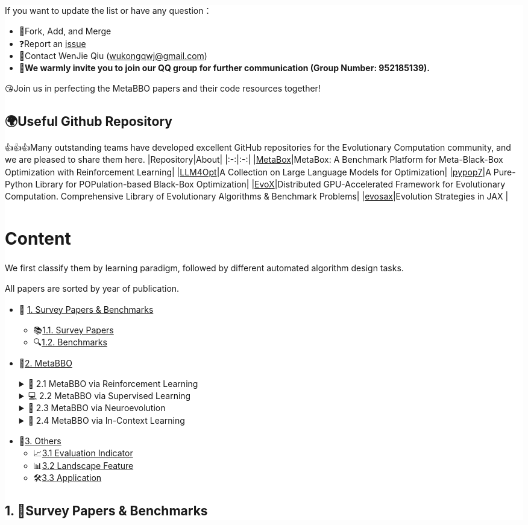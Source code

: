 If you want to update the list or have any question：
- 🌱Fork, Add, and Merge
- ❓️Report an [issue](https://github.com/GMC-DRL/Awesome-MetaBBO/issues)
- 📧Contact WenJie Qiu ([wukongqwj@gmail.com](mailto:wukongqwj@gmail.com))
- 🚨**We warmly invite you to join our QQ group for further communication (Group Number: 952185139).**

😘Join us in perfecting the MetaBBO papers and their code resources together!

## 🌍️Useful Github Repository
👍️👍️👍️Many outstanding teams have developed excellent GitHub repositories for the Evolutionary Computation community, and we are pleased to share them here.
|Repository|About|
|:-:|:-:|
|[MetaBox](https://github.com/GMC-DRL/MetaBox)|MetaBox: A Benchmark Platform for Meta-Black-Box Optimization with Reinforcement Learning|
|[LLM4Opt](https://github.com/FeiLiu36/LLM4Opt)|A Collection on Large Language Models for Optimization|
|[pypop7](https://github.com/Evolutionary-Intelligence/pypop)|A Pure-Python Library for POPulation-based Black-Box Optimization|
|[EvoX](https://github.com/EMI-Group/evox)|Distributed GPU-Accelerated Framework for Evolutionary Computation. Comprehensive Library of Evolutionary Algorithms & Benchmark Problems|
|[evosax](https://github.com/RobertTLange/evosax)|Evolution Strategies in JAX |


# Content
We first classify them by learning paradigm, followed by different automated algorithm design tasks. 

All papers are sorted by year of publication.

- 📝 [1. Survey Papers & Benchmarks](#1-survey-papers--benchmarks)
  - 📚[1.1. Survey Papers](#11-survey-papers)
  - 🔍[1.2. Benchmarks](#12-benchmarks)

- 🎯[2. MetaBBO](#2-metabbo)
  <details><summary>🤖 2.1 MetaBBO via Reinforcement Learning</summary></details>

  <details><summary>💻 2.2 MetaBBO via Supervised Learning</summary></details>

  <details><summary>🧬 2.3 MetaBBO via Neuroevolution</summary></details>

  <details><summary>🧠 2.4 MetaBBO via In-Context Learning</summary></details>

</details>

- 🔧[3. Others](#3-others)
    - 📈[3.1 Evaluation Indicator](#31-evaluation-indicator)
    - 📊[3.2 Landscape Feature](#32-landscape-feature)
    - 🛠️[3.3 Application](#33-application)


## 1. 📝Survey Papers \& Benchmarks
